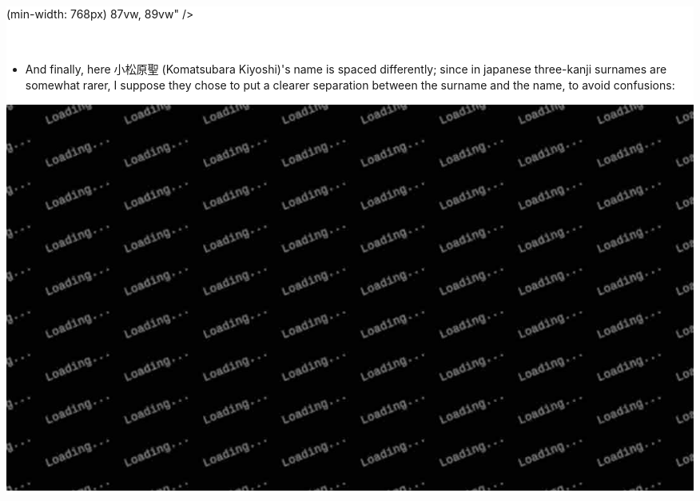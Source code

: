   (min-width: 768px) 87vw,
  89vw" />
</div>

<br>

- And finally, here 小松原聖 (Komatsubara Kiyoshi)'s name is spaced differently; since in japanese three-kanji surnames are somewhat rarer, I suppose they chose to put a clearer separation between the surname and the name, to avoid confusions:

<div id="container1" class="twentytwenty-container">
 <img width="100%" height="100%" class="lazyload" src="./../images/loading.jpg"
  data-src="./../images/PB02/tv-32850-1090px.jpg"
  data-srcset="./../images/PB02/tv-32850-512px.jpg 512w,
  ./../images/PB02/tv-32850-768px.jpg 768w,
  ./../images/PB02/tv-32850-1090px.jpg 1090w"
  sizes="(min-width: 1218px) 1090px,
  (min-width: 768px) 87vw,
  89vw" />